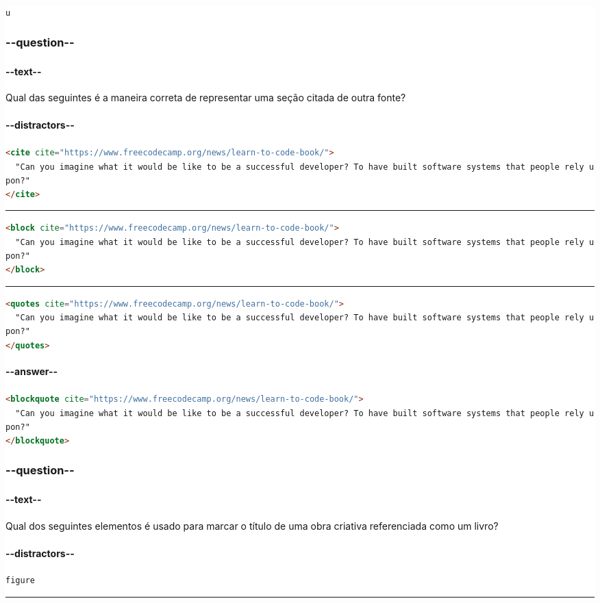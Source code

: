 `u`

### --question--

#### --text--

Qual das seguintes é a maneira correta de representar uma seção citada de outra fonte?

#### --distractors--

```html
<cite cite="https://www.freecodecamp.org/news/learn-to-code-book/">
  "Can you imagine what it would be like to be a successful developer? To have built software systems that people rely upon?"
</cite>
```

---

```html
<block cite="https://www.freecodecamp.org/news/learn-to-code-book/">
  "Can you imagine what it would be like to be a successful developer? To have built software systems that people rely upon?"
</block>
```

---

```html
<quotes cite="https://www.freecodecamp.org/news/learn-to-code-book/">
  "Can you imagine what it would be like to be a successful developer? To have built software systems that people rely upon?"
</quotes>
```

#### --answer--

```html
<blockquote cite="https://www.freecodecamp.org/news/learn-to-code-book/">
  "Can you imagine what it would be like to be a successful developer? To have built software systems that people rely upon?"
</blockquote>
```

### --question--

#### --text--

Qual dos seguintes elementos é usado para marcar o título de uma obra criativa referenciada como um livro?

#### --distractors--

`figure`

---
